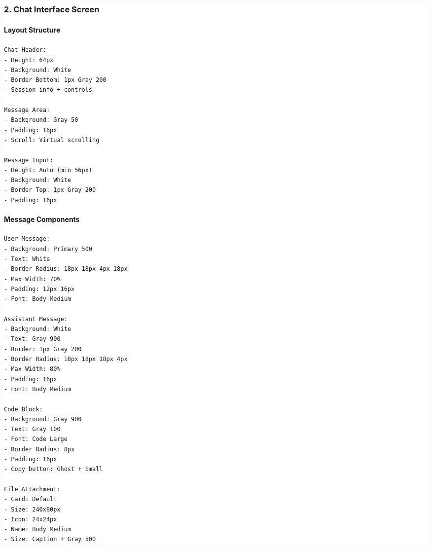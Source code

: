 ### **2. Chat Interface Screen**

#### **Layout Structure**
```
Chat Header:
- Height: 64px
- Background: White
- Border Bottom: 1px Gray 200
- Session info + controls

Message Area:
- Background: Gray 50
- Padding: 16px
- Scroll: Virtual scrolling

Message Input:
- Height: Auto (min 56px)
- Background: White
- Border Top: 1px Gray 200
- Padding: 16px
```

#### **Message Components**
```
User Message:
- Background: Primary 500
- Text: White
- Border Radius: 18px 18px 4px 18px
- Max Width: 70%
- Padding: 12px 16px
- Font: Body Medium

Assistant Message:
- Background: White
- Text: Gray 900
- Border: 1px Gray 200
- Border Radius: 18px 18px 18px 4px
- Max Width: 80%
- Padding: 16px
- Font: Body Medium

Code Block:
- Background: Gray 900
- Text: Gray 100
- Font: Code Large
- Border Radius: 8px
- Padding: 16px
- Copy button: Ghost + Small

File Attachment:
- Card: Default
- Size: 240x80px
- Icon: 24x24px
- Name: Body Medium
- Size: Caption + Gray 500
```

